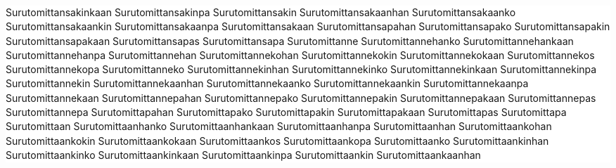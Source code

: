 Surutomittansakinkaan
Surutomittansakinpa
Surutomittansakin
Surutomittansakaanhan
Surutomittansakaanko
Surutomittansakaankin
Surutomittansakaanpa
Surutomittansakaan
Surutomittansapahan
Surutomittansapako
Surutomittansapakin
Surutomittansapakaan
Surutomittansapas
Surutomittansapa
Surutomittanne
Surutomittannehanko
Surutomittannehankaan
Surutomittannehanpa
Surutomittannehan
Surutomittannekohan
Surutomittannekokin
Surutomittannekokaan
Surutomittannekos
Surutomittannekopa
Surutomittanneko
Surutomittannekinhan
Surutomittannekinko
Surutomittannekinkaan
Surutomittannekinpa
Surutomittannekin
Surutomittannekaanhan
Surutomittannekaanko
Surutomittannekaankin
Surutomittannekaanpa
Surutomittannekaan
Surutomittannepahan
Surutomittannepako
Surutomittannepakin
Surutomittannepakaan
Surutomittannepas
Surutomittannepa
Surutomittapahan
Surutomittapako
Surutomittapakin
Surutomittapakaan
Surutomittapas
Surutomittapa
Surutomittaan
Surutomittaanhanko
Surutomittaanhankaan
Surutomittaanhanpa
Surutomittaanhan
Surutomittaankohan
Surutomittaankokin
Surutomittaankokaan
Surutomittaankos
Surutomittaankopa
Surutomittaanko
Surutomittaankinhan
Surutomittaankinko
Surutomittaankinkaan
Surutomittaankinpa
Surutomittaankin
Surutomittaankaanhan